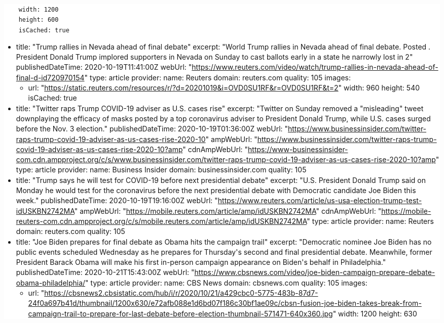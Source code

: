         width: 1200
        height: 600
        isCached: true
  - title: "Trump rallies in Nevada ahead of final debate"
    excerpt: "World Trump rallies in Nevada ahead of final debate. Posted . President Donald Trump implored supporters in Nevada on Sunday to cast ballots early in a state he narrowly lost in 2"
    publishedDateTime: 2020-10-19T11:41:00Z
    webUrl: "https://www.reuters.com/video/watch/trump-rallies-in-nevada-ahead-of-final-d-id720970154"
    type: article
    provider:
      name: Reuters
      domain: reuters.com
    quality: 105
    images:
      - url: "https://static.reuters.com/resources/r/?d=20201019&i=OVD0SU1RF&r=OVD0SU1RF&t=2"
        width: 960
        height: 540
        isCached: true
  - title: "Twitter raps Trump COVID-19 adviser as U.S. cases rise"
    excerpt: "Twitter on Sunday removed a \"misleading\" tweet downplaying the efficacy of masks posted by a top coronavirus adviser to President Donald Trump, while U.S. cases surged before the Nov. 3 election."
    publishedDateTime: 2020-10-19T01:36:00Z
    webUrl: "https://www.businessinsider.com/twitter-raps-trump-covid-19-adviser-as-us-cases-rise-2020-10"
    ampWebUrl: "https://www.businessinsider.com/twitter-raps-trump-covid-19-adviser-as-us-cases-rise-2020-10?amp"
    cdnAmpWebUrl: "https://www-businessinsider-com.cdn.ampproject.org/c/s/www.businessinsider.com/twitter-raps-trump-covid-19-adviser-as-us-cases-rise-2020-10?amp"
    type: article
    provider:
      name: Business Insider
      domain: businessinsider.com
    quality: 105
  - title: "Trump says he will test for COVID-19 before next presidential debate"
    excerpt: "U.S. President Donald Trump said on Monday he would test for the coronavirus before the next presidential debate with Democratic candidate Joe Biden this week."
    publishedDateTime: 2020-10-19T19:16:00Z
    webUrl: "https://www.reuters.com/article/us-usa-election-trump-test-idUSKBN2742MA"
    ampWebUrl: "https://mobile.reuters.com/article/amp/idUSKBN2742MA"
    cdnAmpWebUrl: "https://mobile-reuters-com.cdn.ampproject.org/c/s/mobile.reuters.com/article/amp/idUSKBN2742MA"
    type: article
    provider:
      name: Reuters
      domain: reuters.com
    quality: 105
  - title: "Joe Biden prepares for final debate as Obama hits the campaign trail"
    excerpt: "Democratic nominee Joe Biden has no public events scheduled Wednesday as he prepares for Thursday's second and final presidential debate. Meanwhile, former President Barack Obama will make his first in-person campaign appearance on Biden's behalf in Philadelphia."
    publishedDateTime: 2020-10-21T15:43:00Z
    webUrl: "https://www.cbsnews.com/video/joe-biden-campaign-prepare-debate-obama-philadelphia/"
    type: article
    provider:
      name: CBS News
      domain: cbsnews.com
    quality: 105
    images:
      - url: "https://cbsnews2.cbsistatic.com/hub/i/r/2020/10/21/a429cbc0-5775-483b-87d7-24f0a697b41d/thumbnail/1200x630/e72afb088e1d6bd07f186c30bf1ae09c/cbsn-fusion-joe-biden-takes-break-from-campaign-trail-to-prepare-for-last-debate-before-election-thumbnail-571471-640x360.jpg"
        width: 1200
        height: 630